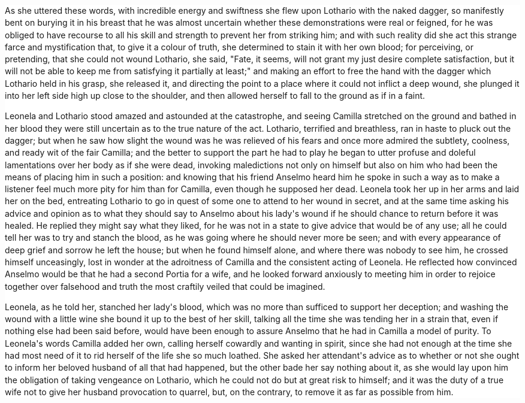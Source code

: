 As she uttered these words, with incredible energy and swiftness she flew
upon Lothario with the naked dagger, so manifestly bent on burying it in
his breast that he was almost uncertain whether these demonstrations were
real or feigned, for he was obliged to have recourse to all his skill and
strength to prevent her from striking him; and with such reality did she
act this strange farce and mystification that, to give it a colour of
truth, she determined to stain it with her own blood; for perceiving, or
pretending, that she could not wound Lothario, she said, "Fate, it seems,
will not grant my just desire complete satisfaction, but it will not be
able to keep me from satisfying it partially at least;" and making an
effort to free the hand with the dagger which Lothario held in his grasp,
she released it, and directing the point to a place where it could not
inflict a deep wound, she plunged it into her left side high up close to
the shoulder, and then allowed herself to fall to the ground as if in a
faint.

Leonela and Lothario stood amazed and astounded at the catastrophe, and
seeing Camilla stretched on the ground and bathed in her blood they were
still uncertain as to the true nature of the act. Lothario, terrified and
breathless, ran in haste to pluck out the dagger; but when he saw how
slight the wound was he was relieved of his fears and once more admired
the subtlety, coolness, and ready wit of the fair Camilla; and the better
to support the part he had to play he began to utter profuse and doleful
lamentations over her body as if she were dead, invoking maledictions not
only on himself but also on him who had been the means of placing him in
such a position: and knowing that his friend Anselmo heard him he spoke
in such a way as to make a listener feel much more pity for him than for
Camilla, even though he supposed her dead. Leonela took her up in her
arms and laid her on the bed, entreating Lothario to go in quest of some
one to attend to her wound in secret, and at the same time asking his
advice and opinion as to what they should say to Anselmo about his lady's
wound if he should chance to return before it was healed. He replied they
might say what they liked, for he was not in a state to give advice that
would be of any use; all he could tell her was to try and stanch the
blood, as he was going where he should never more be seen; and with every
appearance of deep grief and sorrow he left the house; but when he found
himself alone, and where there was nobody to see him, he crossed himself
unceasingly, lost in wonder at the adroitness of Camilla and the
consistent acting of Leonela. He reflected how convinced Anselmo would be
that he had a second Portia for a wife, and he looked forward anxiously
to meeting him in order to rejoice together over falsehood and truth the
most craftily veiled that could be imagined.

Leonela, as he told her, stanched her lady's blood, which was no more
than sufficed to support her deception; and washing the wound with a
little wine she bound it up to the best of her skill, talking all the
time she was tending her in a strain that, even if nothing else had been
said before, would have been enough to assure Anselmo that he had in
Camilla a model of purity. To Leonela's words Camilla added her own,
calling herself cowardly and wanting in spirit, since she had not enough
at the time she had most need of it to rid herself of the life she so
much loathed. She asked her attendant's advice as to whether or not she
ought to inform her beloved husband of all that had happened, but the
other bade her say nothing about it, as she would lay upon him the
obligation of taking vengeance on Lothario, which he could not do but at
great risk to himself; and it was the duty of a true wife not to give her
husband provocation to quarrel, but, on the contrary, to remove it as far
as possible from him.
